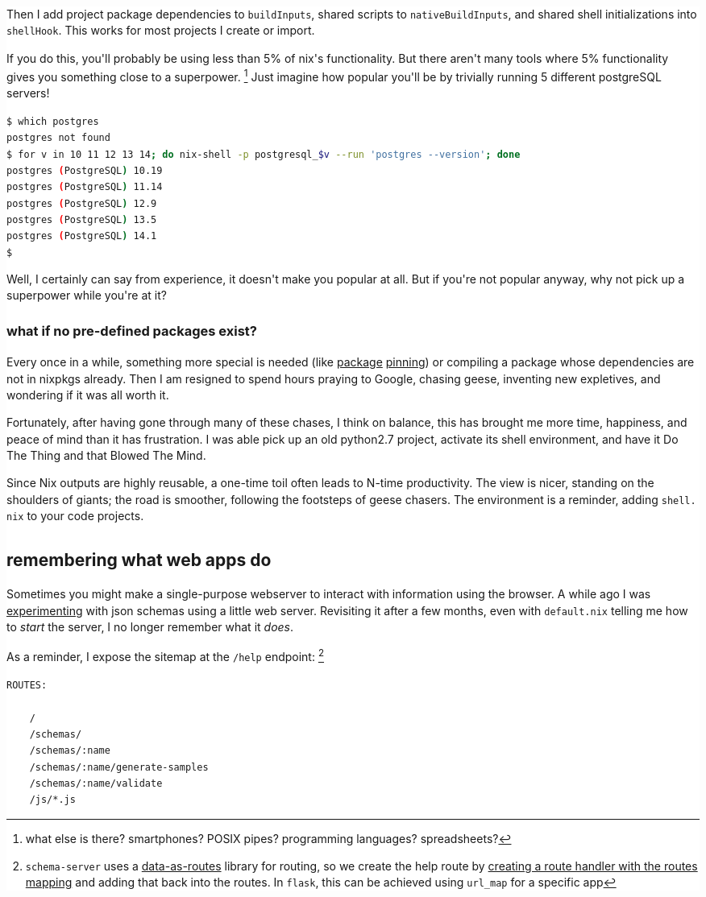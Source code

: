 ```bash
```

Then I add project package dependencies to `buildInputs`, shared scripts to `nativeBuildInputs`, and shared shell initializations into `shellHook`. This works for most projects I create or import.

If you do this, you'll probably be using less than 5% of nix's functionality. But there aren't many tools where 5% functionality gives you something close to a superpower. [^high-leverage-tools] Just imagine how popular you'll be by trivially running 5 different postgreSQL servers!

```bash
$ which postgres 
postgres not found
$ for v in 10 11 12 13 14; do nix-shell -p postgresql_$v --run 'postgres --version'; done 
postgres (PostgreSQL) 10.19
postgres (PostgreSQL) 11.14
postgres (PostgreSQL) 12.9
postgres (PostgreSQL) 13.5
postgres (PostgreSQL) 14.1
$ 
```

Well, I certainly can say from experience, it doesn't make you popular at all. But if you're not popular anyway, why not pick up a superpower while you're at it?

[^package-language]: to be fair, this is an artifact of being a package language, and [according to repology.org](https://repology.org/repositories/statistics), `nix_unstable` currently has over 60k packages, the highest of all repositories tracked
[^high-leverage-tools]: what else is there? smartphones? POSIX pipes? programming languages? spreadsheets?

### what if no pre-defined packages exist?

Every once in a while, something more special is needed (like [package](https://eipi.xyz/blog/simple-single-package-pinning-on-nixos/) [pinning](https://gist.github.com/zimbatm/de5350245874361762b6a4dfe5366530)) or compiling a package whose dependencies are not in nixpkgs already. Then I am resigned to spend hours praying to Google, chasing geese, inventing new expletives, and wondering if it was all worth it.

Fortunately, after having gone through many of these chases, I think on balance, this has brought me more time, happiness, and peace of mind than it has frustration. I was able pick up an old python2.7 project, activate its shell environment, and have it Do The Thing and that Blowed The Mind.

Since Nix outputs are highly reusable, a one-time toil often leads to N-time productivity. The view is nicer, standing on the shoulders of giants; the road is smoother, following the footsteps of geese chasers. The environment is a reminder, adding `shell.nix` to your code projects.

## remembering what web apps do

Sometimes you might make a single-purpose webserver to interact with information using the browser. A while ago I was [experimenting](https://github.com/whacked/demodemodemodemo/tree/master/schema-server) with json schemas using a little web server. Revisiting it after a few months, even with `default.nix` telling me how to _start_ the server, I no longer remember what it _does_.

As a reminder, I expose the sitemap at the `/help` endpoint: [^help-endpoint]

```
ROUTES:

    /
    /schemas/
    /schemas/:name
    /schemas/:name/generate-samples
    /schemas/:name/validate
    /js/*.js
```


[^find-command]: there are useful suggestions using `find` like in [this discussion](https://stackoverflow.com/a/16086041), but often I am not even sure if it was a file I edited, visited, or a website, or email, or.
[^doctor-command-readability]: I have to admit, `brew doctor` rolls off the tongue better than `brew nurse`. But still, no coat for you.
[^aws-cli-subcommands]: interestingly, getting this number was not as straightforward as I expected, because `aws help` [prints funny stuff](https://github.com/aws/aws-cli/issues/5455). So ultimately, this is what I ended up with:
[^shell-recording-tools]: [script](https://man7.org/linux/man-pages/man1/script.1.html) might be the most prevalent tool on bare machines, and there are more sophisticated tools like [asciinema](https://asciinema.org/), but I have not found them to be the most suitable for self reminders:
[^other-problems-with-rr]: other problems with using a command-capture wrapper function:
[^multi-kernel-solutions]: multi-kernel solutions like [SoS](https://vatlab.github.io/sos-docs/), [polynote](https://polynote.org), and [beakerx](https://github.com/twosigma/beakerx) remind me of the Emacs situation: powerful but niche tooling. For that matter, Org babel supports at least [30 languages](https://orgmode.org/worg/org-contrib/babel/languages/index.html)
[^ipython-jupyter-incompatibility]: I believe Jupyter Lab is the de-facto solution for ipynb files these days, but since I built a [repeatable workflow](https://github.com/whacked/demodemodemodemo/blob/master/jupyter-notebook-sandbox-with-extensions/default.nix) around several plugins, which were unavailable (incompatible) with early Jupyter, I have been dragging my feet. Years ago, you had to choose between either having `ipython-contrib` extensions (use IPython) or other features like draw.io support (use Jupyter).
[^bash-kernel-ssh]: using `bash_kernel` on a remote host requires overriding `PS1`: `ssh target-hostname -t 'PS1="[PEXPECT_PROMPT>" bash --norc --noprofile'`
[^multi-outputs-plugin]: see [this plugin](https://github.com/NII-cloud-operation/Jupyter-multi_outputs) and [my modifications](https://github.com/whacked/Jupyter-multi_outputs) for a solution
[^joe-armstrong-grunt]: Armstrong [did](https://www.youtube.com/watch?v=lKXe3HUG2l4) figure out how to use [Grunt](https://gruntjs.com/), although replies to his tweet would suggest [gulp](https://gulpjs.com/) is a better tool. I got those programs to work with their guides on the first try, so take that, Joe Armstrong! But after many weeks and 57 new Node versions, I don't remember how to grunt or gulp anymore, but I can probably make (out of the box).
[^why-not-dry-dry]: `dry` is a package designed specifically to address `package.json` composability, and on paper, addresses the _copy paste madness_ that emerges across co-evolving projects. It introduces new syntax, files, and commands specifically for managing the package file, but composability is a problem more fundamental than the format or language, such that being an npm package looks like a drawback. Several other tools that directly attack the problem of composable data are much more attractive in comparison. They also play well with other programs in the shell, and have fast, pre-compiled, multi-platform binaries.
[^jsonnet-quirks]: due to an odd quirk of jsonnet [producing 3-space-indented JSON](https://github.com/google/jsonnet/issues/547), I almost always pipe the output through `jq` for re-indentation.
[^nix-alternatives]: [Guix](https://guix.gnu.org/) comes up, but Nix has far more packages. [Spack](https://spack.io/) is also very interesting but I found Nix better for system-level integration, plus it has far more packages. Also, `ripgrep` recognizes the `.nix` filetype out of the box
[^help-endpoint]: `schema-server` uses a [data-as-routes](https://github.com/metosin/reitit) library for routing, so we create the help route by [creating a route handler with the routes mapping](https://github.com/whacked/demodemodemodemo/blob/e635dec2de9dd5f5279798129b375f73dd7e215f/schema-server/src/schema_server/server.cljs#L120) and adding that back into the routes. In `flask`, this can be achieved using `url_map` for a specific app